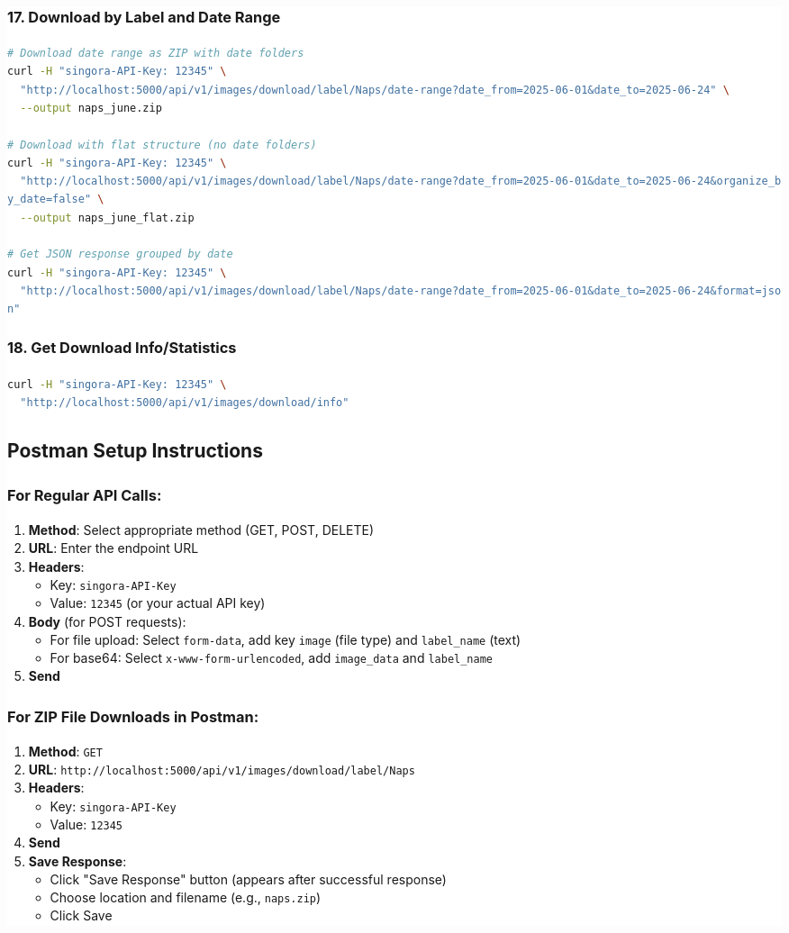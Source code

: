 ### 17. Download by Label and Date Range

```bash
# Download date range as ZIP with date folders
curl -H "singora-API-Key: 12345" \
  "http://localhost:5000/api/v1/images/download/label/Naps/date-range?date_from=2025-06-01&date_to=2025-06-24" \
  --output naps_june.zip

# Download with flat structure (no date folders)
curl -H "singora-API-Key: 12345" \
  "http://localhost:5000/api/v1/images/download/label/Naps/date-range?date_from=2025-06-01&date_to=2025-06-24&organize_by_date=false" \
  --output naps_june_flat.zip

# Get JSON response grouped by date
curl -H "singora-API-Key: 12345" \
  "http://localhost:5000/api/v1/images/download/label/Naps/date-range?date_from=2025-06-01&date_to=2025-06-24&format=json"
```

### 18. Get Download Info/Statistics

```bash
curl -H "singora-API-Key: 12345" \
  "http://localhost:5000/api/v1/images/download/info"
```

## Postman Setup Instructions

### For Regular API Calls:
1. **Method**: Select appropriate method (GET, POST, DELETE)
2. **URL**: Enter the endpoint URL
3. **Headers**: 
   - Key: `singora-API-Key`
   - Value: `12345` (or your actual API key)
4. **Body** (for POST requests): 
   - For file upload: Select `form-data`, add key `image` (file type) and `label_name` (text)
   - For base64: Select `x-www-form-urlencoded`, add `image_data` and `label_name`
5. **Send**

### For ZIP File Downloads in Postman:
1. **Method**: `GET`
2. **URL**: `http://localhost:5000/api/v1/images/download/label/Naps`
3. **Headers**: 
   - Key: `singora-API-Key`
   - Value: `12345`
4. **Send**
5. **Save Response**: 
   - Click "Save Response" button (appears after successful response)
   - Choose location and filename (e.g., `naps.zip`)
   - Click Save
